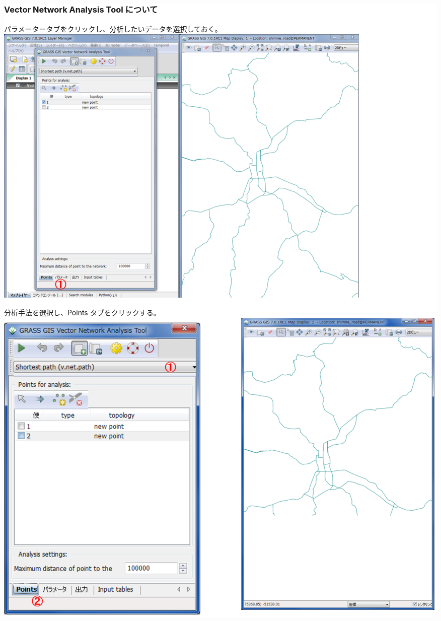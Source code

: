 
### Vector Network Analysis Tool について

パラメータータブをクリックし、分析したいデータを選択しておく。
![Vector Network Analysis Tool](./pic_qgis2_8/12pic_44.png)

分析手法を選択し、Points タブをクリックする。
![Vector Network Analysis Tool](./pic_qgis2_8/12pic_45.png)